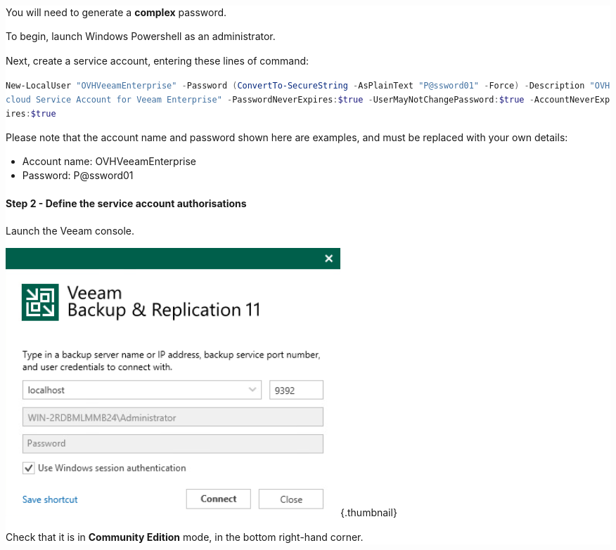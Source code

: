 You will need to generate a **complex** password.

To begin, launch Windows Powershell as an administrator.

Next, create a service account, entering these lines of command:

```powershell
New-LocalUser "OVHVeeamEnterprise" -Password (ConvertTo-SecureString -AsPlainText "P@ssword01" -Force) -Description "OVHcloud Service Account for Veeam Enterprise" -PasswordNeverExpires:$true -UserMayNotChangePassword:$true -AccountNeverExpires:$true
```

Please note that the account name and password shown here are examples, and must be replaced with your own details:

- Account name: OVHVeeamEnterprise
- Password: P@ssword01

#### Step 2 - Define the service account authorisations

Launch the Veeam console.

![veeam console](images/veeamBandR_use_12.png){.thumbnail}

Check that it is in **Community Edition** mode, in the bottom right-hand corner.
